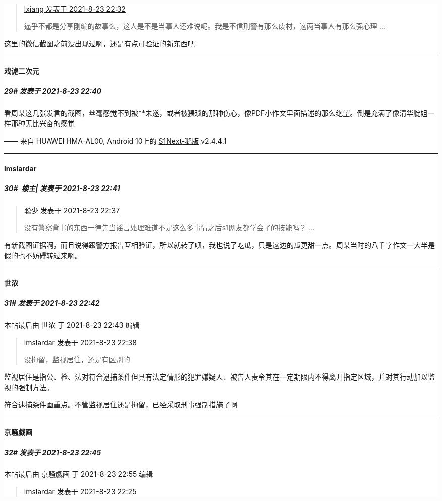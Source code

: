 <blockquote><a href="httphttps://bbs.saraba1st.com/2b/forum.php?mod=redirect&amp;goto=findpost&amp;pid=52481923&amp;ptid=2022415" target="_blank">lxiang 发表于 2021-8-23 22:32</a>

逼乎不都是分享刚编的故事么，这人是不是当事人还难说呢。我是不信刑警有那么废材，这两当事人有那么强心理 ...</blockquote>
这里的微信截图之前没出现过啊，还是有点可验证的新东西吧


*****

####  戏谑二次元  
##### 29#       发表于 2021-8-23 22:40


看周某这几张发言的截图，丝毫感觉不到被**未遂，或者被猥琐的那种伤心，像PDF小作文里面描述的那么绝望。倒是充满了像清华腚姐一样那种无比兴奋的感觉

—— 来自 HUAWEI HMA-AL00, Android 10上的 [S1Next-鹅版](https://github.com/ykrank/S1-Next/releases) v2.4.4.1


*****

####  lmslardar  
##### 30#         楼主| 发表于 2021-8-23 22:41


<blockquote><a href="httphttps://bbs.saraba1st.com/2b/forum.php?mod=redirect&amp;goto=findpost&amp;pid=52481978&amp;ptid=2022415" target="_blank">聪少 发表于 2021-8-23 22:37</a>

没有警察背书的东西一律先当谣言处理难道不是这么多事情之后s1网友都学会了的技能吗？ ...</blockquote>
有新截图证据啊，而且说得跟警方报告互相验证，所以就转了呗，我也说了吃瓜，只是这边的瓜更甜一点。周某当时的八千字作文一大半是假的也不妨碍转过来啊。




*****

####  世浓  
##### 31#       发表于 2021-8-23 22:42


 本帖最后由 世浓 于 2021-8-23 22:43 编辑 
<blockquote><a href="httphttps://bbs.saraba1st.com/2b/forum.php?mod=redirect&amp;goto=findpost&amp;pid=52481987&amp;ptid=2022415" target="_blank">lmslardar 发表于 2021-8-23 22:38</a>

没拘留，监视居住，还是有区别的</blockquote>
监视居住是指公、检、法对符合逮捕条件但具有法定情形的犯罪嫌疑人、被告人责令其在一定期限内不得离开指定区域，并对其行动加以监视的强制方法。


符合逮捕条件画重点。不管监视居住还是拘留，已经采取刑事强制措施了啊


*****

####  京騒戯画  
##### 32#       发表于 2021-8-23 22:45


 本帖最后由 京騒戯画 于 2021-8-23 22:55 编辑 
<blockquote><a href="httphttps://bbs.saraba1st.com/2b/forum.php?mod=redirect&amp;goto=findpost&amp;pid=52481841&amp;ptid=2022415" target="_blank">lmslardar 发表于 2021-8-23 22:25</a>
